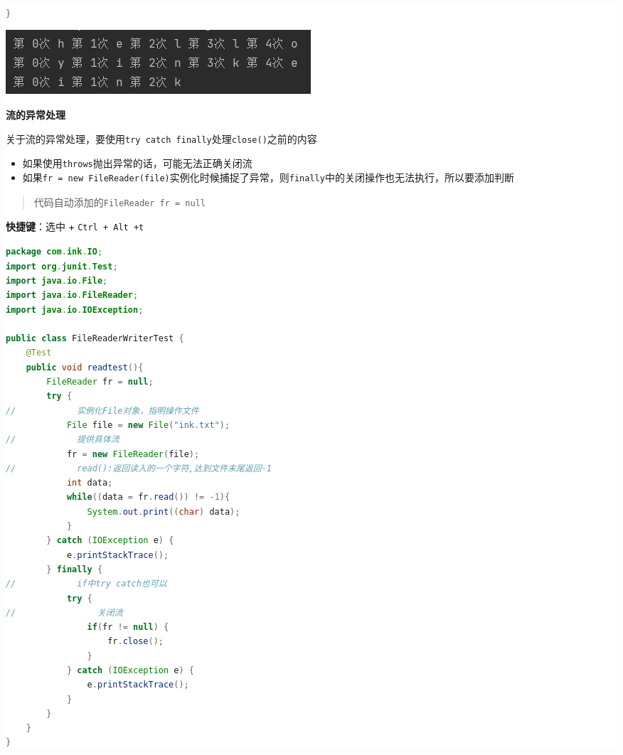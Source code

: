 ```java
}
```

 ![read(cbuf)](Java高级.assets/read(cbuf).png)



**流的异常处理**

关于流的异常处理，要使用`try catch finally`处理`close()`之前的内容

- 如果使用`throws`抛出异常的话，可能无法正确关闭流
- 如果`fr = new FileReader(file)`实例化时候捕捉了异常，则`finally`中的关闭操作也无法执行，所以要添加判断

> 代码自动添加的`FileReader fr = null`

**快捷键**：选中 + `Ctrl + Alt +t`

```java
package com.ink.IO;
import org.junit.Test;
import java.io.File;
import java.io.FileReader;
import java.io.IOException;

public class FileReaderWriterTest {
    @Test
    public void readtest(){
        FileReader fr = null;
        try {
//            实例化File对象，指明操作文件
            File file = new File("ink.txt");
//            提供具体流
            fr = new FileReader(file);
//            read():返回读入的一个字符,达到文件末尾返回-1
            int data;
            while((data = fr.read()) != -1){
                System.out.print((char) data);
            }
        } catch (IOException e) {
            e.printStackTrace();
        } finally {
//            if中try catch也可以
            try {
//                关闭流
                if(fr != null) {
                    fr.close();
                }
            } catch (IOException e) {
                e.printStackTrace();
            }
        }
    }
}

```
